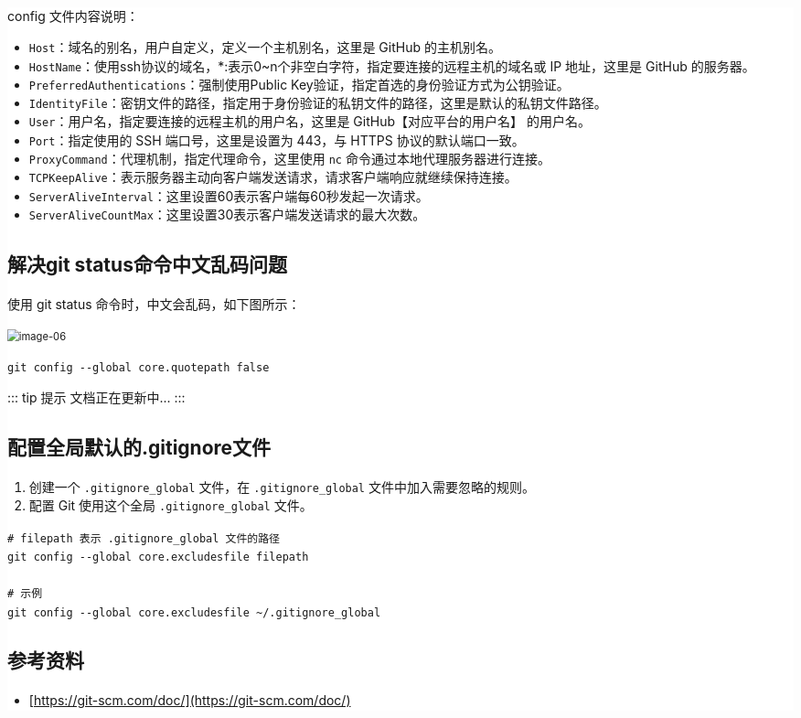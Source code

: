 
config 文件内容说明：
- `Host`：域名的别名，用户自定义，定义一个主机别名，这里是 GitHub 的主机别名。
- `HostName`：使用ssh协议的域名，*:表示0~n个非空白字符，指定要连接的远程主机的域名或 IP 地址，这里是 GitHub 的服务器。
- `PreferredAuthentications`：强制使用Public Key验证，指定首选的身份验证方式为公钥验证。
- `IdentityFile`：密钥文件的路径，指定用于身份验证的私钥文件的路径，这里是默认的私钥文件路径。
- `User`：用户名，指定要连接的远程主机的用户名，这里是 GitHub【对应平台的用户名】 的用户名。
- `Port`：指定使用的 SSH 端口号，这里是设置为 443，与 HTTPS 协议的默认端口一致。
- `ProxyCommand`：代理机制，指定代理命令，这里使用 `nc` 命令通过本地代理服务器进行连接。
- `TCPKeepAlive`：表示服务器主动向客户端发送请求，请求客户端响应就继续保持连接。
- `ServerAliveInterval`：这里设置60表示客户端每60秒发起一次请求。
- `ServerAliveCountMax`：这里设置30表示客户端发送请求的最大次数。

## 解决git status命令中文乱码问题

使用 git status 命令时，中文会乱码，如下图所示：

<img src="/images/docs/Git/assets/image-06.png" alt="image-06" style="zoom:80%;" />

```shell
git config --global core.quotepath false
```

::: tip 提示
文档正在更新中...
:::

## 配置全局默认的.gitignore文件

1. 创建一个 `.gitignore_global` 文件，在 `.gitignore_global` 文件中加入需要忽略的规则。
2. 配置 Git 使用这个全局 `.gitignore_global` 文件。

```shell
# filepath 表示 .gitignore_global 文件的路径
git config --global core.excludesfile filepath

# 示例
git config --global core.excludesfile ~/.gitignore_global
```

## 参考资料

- [https://git-scm.com/doc/](https://git-scm.com/doc/)